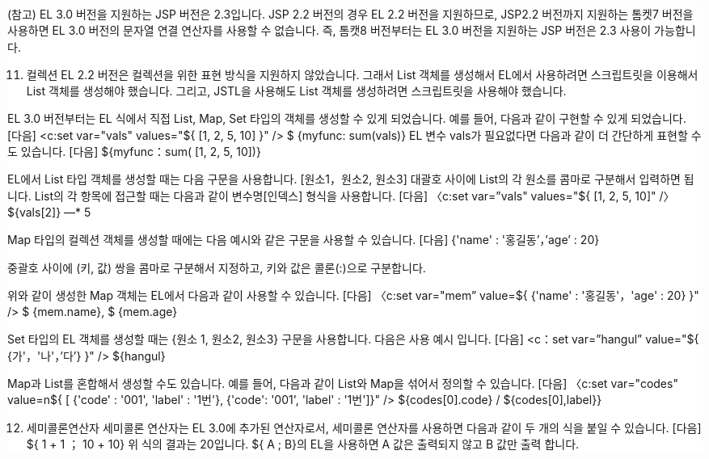 (참고) EL 3.0 버전을 지원하는 JSP 버전은 2.3입니다. JSP 2.2 버전의 경우
EL 2.2 버전을 지원하므로, JSP2.2 버전까지 지원하는 톰켓7 버전을 사용하면
EL 3.0 버전의 문자열 연결 연산자를 사용할 수 없습니다. 즉, 톰캣8 버전부터는
EL 3.0 버전을 지원하는 JSP 버전은 2.3 사용이 가능합니다.

11) 컬렉션
EL 2.2 버전은 컬렉션을 위한 표현 방식을 지원하지 않았습니다. 그래서 List 객체를
생성해서 EL에서 사용하려면 스크립트릿을 이용해서 List 객체를 생성해야 했습니다.
그리고, JSTL을 사용해도 List 객체를 생성하려면 스크립트릿을 사용해야 했습니다.

EL 3.0 버전부터는 EL 식에서 직접 List, Map, Set 타입의 객체를 생성할 수 있게
되었습니다. 예를 들어, 다음과 같이 구현할 수 있게 되었습니다.
[다음]
<c:set var="vals" values="${ [1, 2, 5, 10] }" />
$ {myfunc: sum(vals)}
EL 변수 vals가 필요없다면 다음과 같이 더 간단하게 표현할 수도 있습니다.
[다음]
${myfunc：sum( [1, 2, 5, 10])}

EL에서 List 타입 객체를 생성할 때는 다음 구문을 사용합니다.
[원소1，원소2, 원소3]
대괄호 사이에 List의 각 원소를 콤마로 구분해서 입력하면 됩니다.
List의 각 항목에 접근할 때는 다음과 같이 변수명[인덱스] 형식을 사용합니다.
[다음]
〈c:set var=”vals" values="${ [1, 2, 5, 10]" /〉
${vals[2]} —* 5

Map 타입의 컬렉션 객체를 생성할 때에는 다음 예시와 같은 구문을 사용할 수 있습니다.
[다음]
{'name' : '홍길동’，’age’ : 20}

중괄호 사이에 (키, 값) 쌍을 콤마로 구분해서 지정하고,
키와 값은 콜론(:)으로 구분합니다.

위와 같이 생성한 Map 객체는 EL에서 다음과 같이 사용할 수 있습니다.
[다음]
〈c:set var="mem” value=${ {'name' : '홍길동'，'age' : 20} }" />
$ {mem.name}, $ {mem.age}

Set 타입의 EL 객체를 생성할 때는 {원소 1, 원소2, 원소3} 구문을 사용합니다.
다음은 사용 예시 입니다.
[다음]
<c：set var=”hangul” value="${ {가'，'나'，’다’} }" />
${hangul}

Map과 List를 혼합해서 생성할 수도 있습니다.
예를 들어, 다음과 같이 List와 Map을 섞어서 정의할 수 있습니다.
[다음]
〈c:set var="codes" value=n${ [ {'code' : '001', 'label' : '1번'}, {'code': '001', 'label' : '1번']}" />
${codes[0].code} / ${codes[0],label}}

12) 세미콜론연산자
세미콜론 연산자는 EL 3.0에 추가된 연산자로서, 세미콜론 연산자를 사용하면
다음과 같이 두 개의 식을 붙일 수 있습니다.
[다음]
${ 1 + 1 ； 10 + 10}
위 식의 결과는 20입니다. ${ A ; B}의 EL을 사용하면 A 값은 출력되지 않고
B 값만 출력 합니다.
